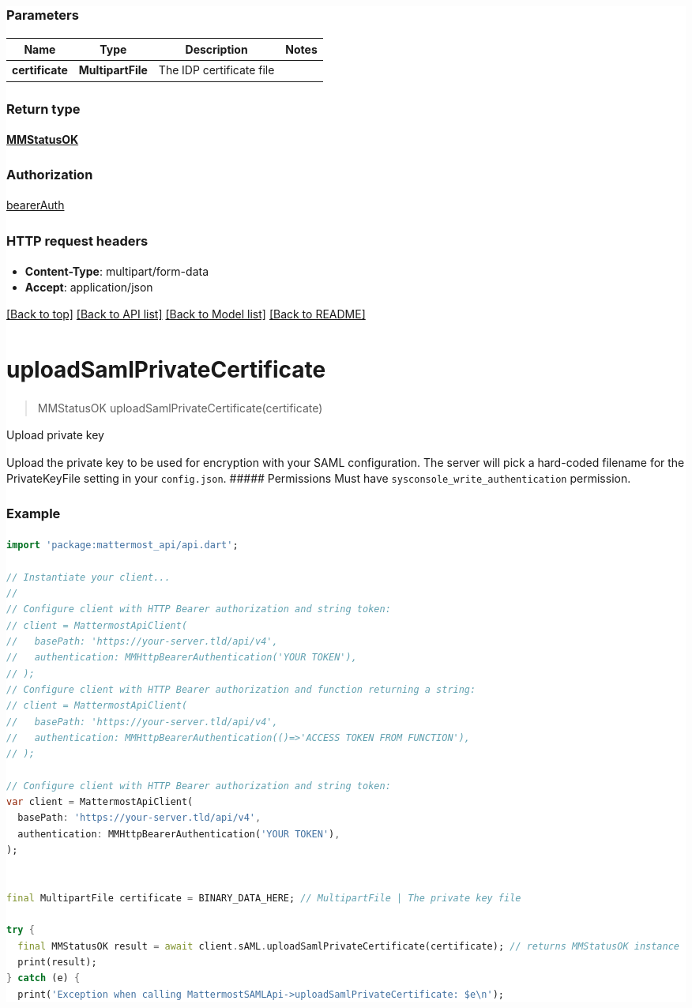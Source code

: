 ### Parameters

Name | Type | Description  | Notes
------------- | ------------- | ------------- | -------------
 **certificate** | **MultipartFile**| The IDP certificate file | 

### Return type

[**MMStatusOK**](MMStatusOK.md)

### Authorization

[bearerAuth](../GENERATED_README.md#bearerAuth)

### HTTP request headers

 - **Content-Type**: multipart/form-data
 - **Accept**: application/json

[[Back to top]](#) [[Back to API list]](../GENERATED_README.md#documentation-for-api-endpoints) [[Back to Model list]](../GENERATED_README.md#documentation-for-models) [[Back to README]](../GENERATED_README.md)

# **uploadSamlPrivateCertificate**
> MMStatusOK uploadSamlPrivateCertificate(certificate)

Upload private key

Upload the private key to be used for encryption with your SAML configuration. The server will pick a hard-coded filename for the PrivateKeyFile setting in your `config.json`. ##### Permissions Must have `sysconsole_write_authentication` permission. 

### Example
```dart
import 'package:mattermost_api/api.dart';

// Instantiate your client...
//
// Configure client with HTTP Bearer authorization and string token:
// client = MattermostApiClient(
//   basePath: 'https://your-server.tld/api/v4',
//   authentication: MMHttpBearerAuthentication('YOUR TOKEN'),
// );
// Configure client with HTTP Bearer authorization and function returning a string:
// client = MattermostApiClient(
//   basePath: 'https://your-server.tld/api/v4',
//   authentication: MMHttpBearerAuthentication(()=>'ACCESS TOKEN FROM FUNCTION'),
// );

// Configure client with HTTP Bearer authorization and string token:
var client = MattermostApiClient(
  basePath: 'https://your-server.tld/api/v4',
  authentication: MMHttpBearerAuthentication('YOUR TOKEN'),
);


final MultipartFile certificate = BINARY_DATA_HERE; // MultipartFile | The private key file

try {
  final MMStatusOK result = await client.sAML.uploadSamlPrivateCertificate(certificate); // returns MMStatusOK instance
  print(result);
} catch (e) {
  print('Exception when calling MattermostSAMLApi->uploadSamlPrivateCertificate: $e\n');
```